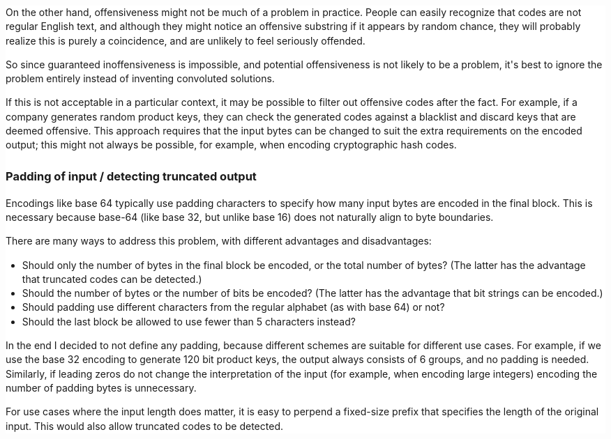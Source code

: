 

On the other hand, offensiveness might not be much of a problem in practice. People can easily recognize that codes are not regular English text, and although they might notice an offensive substring if it appears by random chance, they will probably realize this is purely a coincidence, and are unlikely to feel seriously offended.

So since guaranteed inoffensiveness is impossible, and potential offensiveness is not likely to be a problem, it's best to ignore the problem entirely instead of inventing convoluted solutions.

If this is not acceptable in a particular context, it may be possible to filter out offensive codes after the fact. For example, if a company generates random product keys, they can check the generated codes against a blacklist and discard keys that are deemed offensive. This approach requires that the input bytes can be changed to suit the extra requirements on the encoded output; this might not always be possible, for example, when encoding cryptographic hash codes.

### Padding of input / detecting truncated output

Encodings like base 64 typically use padding characters to specify how many input bytes are encoded in the final block. This is necessary because base-64 (like base 32, but unlike base 16) does not naturally align to byte boundaries.

There are many ways to address this problem, with different advantages and disadvantages:

- Should only the number of bytes in the final block be encoded, or the total number of bytes? (The latter has the advantage that truncated codes can be detected.)
- Should the number of bytes or the number of bits be encoded? (The latter has the advantage that bit strings can be encoded.)
- Should padding use different characters from the regular alphabet (as with base 64) or not?
- Should the last block be allowed to use fewer than 5 characters instead?

In the end I decided to not define any padding, because different schemes are suitable for different use cases. For example, if we use the base 32 encoding to generate 120 bit product keys, the output always consists of 6 groups, and no padding is needed. Similarly, if leading zeros do not change the interpretation of the input (for example, when encoding large integers) encoding the number of padding bytes is unnecessary.

For use cases where the input length does matter, it is easy to perpend a fixed-size prefix that specifies the length of the original input. This would also allow truncated codes to be detected.

